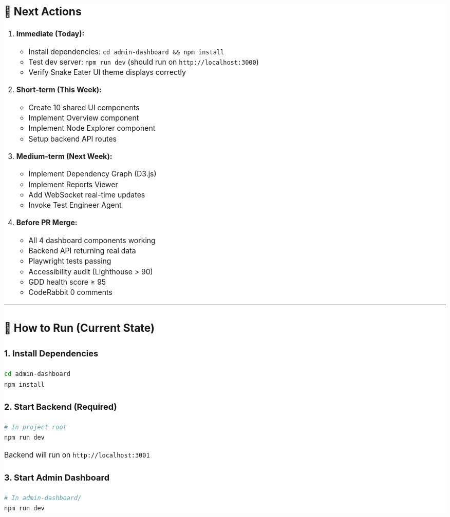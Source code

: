 
## 🎯 Next Actions

1. **Immediate (Today):**
   - Install dependencies: `cd admin-dashboard && npm install`
   - Test dev server: `npm run dev` (should run on `http://localhost:3000`)
   - Verify Snake Eater UI theme displays correctly

2. **Short-term (This Week):**
   - Create 10 shared UI components
   - Implement Overview component
   - Implement Node Explorer component
   - Setup backend API routes

3. **Medium-term (Next Week):**
   - Implement Dependency Graph (D3.js)
   - Implement Reports Viewer
   - Add WebSocket real-time updates
   - Invoke Test Engineer Agent

4. **Before PR Merge:**
   - All 4 dashboard components working
   - Backend API returning real data
   - Playwright tests passing
   - Accessibility audit (Lighthouse > 90)
   - GDD health score ≥ 95
   - CodeRabbit 0 comments

---

## 🔧 How to Run (Current State)

### 1. Install Dependencies

```bash
cd admin-dashboard
npm install
```

### 2. Start Backend (Required)

```bash
# In project root
npm run dev
```

Backend will run on `http://localhost:3001`

### 3. Start Admin Dashboard

```bash
# In admin-dashboard/
npm run dev
```
